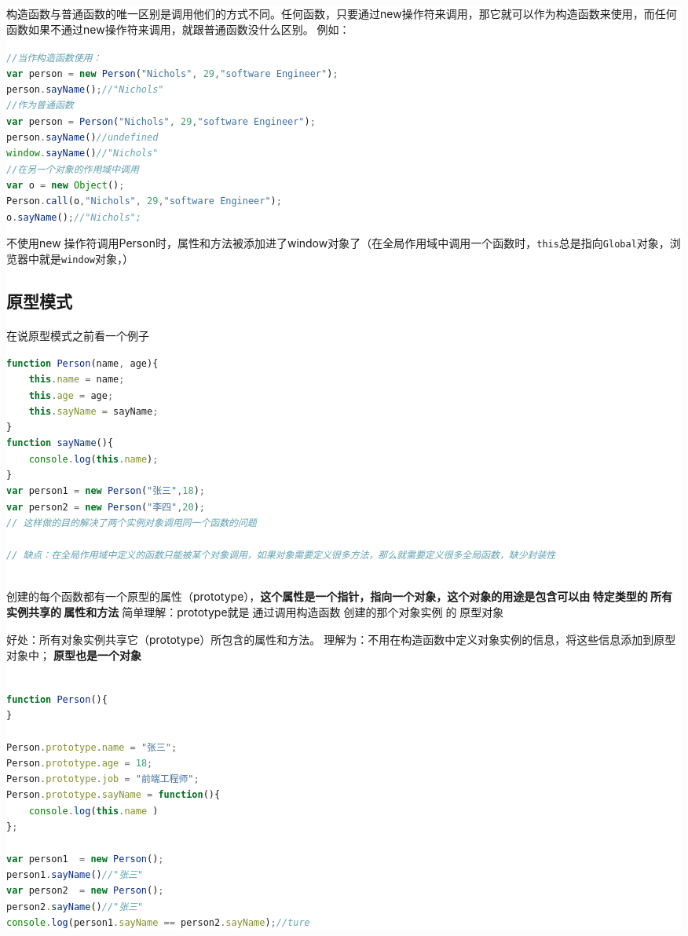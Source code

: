 构造函数与普通函数的唯一区别是调用他们的方式不同。任何函数，只要通过new操作符来调用，那它就可以作为构造函数来使用，而任何函数如果不通过new操作符来调用，就跟普通函数没什么区别。
例如：

```javascript
//当作构造函数使用：
var person = new Person("Nichols", 29,"software Engineer");
person.sayName();//"Nichols"
//作为普通函数
var person = Person("Nichols", 29,"software Engineer");
person.sayName()//undefined
window.sayName()//"Nichols"
//在另一个对象的作用域中调用
var o = new Object();
Person.call(o,"Nichols", 29,"software Engineer");
o.sayName();//"Nichols";
```

不使用new 操作符调用Person时，属性和方法被添加进了window对象了（在全局作用域中调用一个函数时，`this`总是指向`Global`对象，浏览器中就是`window`对象，）

## 原型模式

在说原型模式之前看一个例子

```javascript
function Person(name, age){
    this.name = name;
    this.age = age;
    this.sayName = sayName;
}
function sayName(){
    console.log(this.name);
}
var person1 = new Person("张三",18);
var person2 = new Person("李四",20);
// 这样做的目的解决了两个实例对象调用同一个函数的问题

// 缺点：在全局作用域中定义的函数只能被某个对象调用，如果对象需要定义很多方法，那么就需要定义很多全局函数，缺少封装性
		
```
创建的每个函数都有一个原型的属性（prototype），**这个属性是一个指针，指向一个对象，这个对象的用途是包含可以由  特定类型的 所有实例共享的  属性和方法**
简单理解：prototype就是  通过调用构造函数   创建的那个对象实例   的 原型对象

好处：所有对象实例共享它（prototype）所包含的属性和方法。
理解为：不用在构造函数中定义对象实例的信息，将这些信息添加到原型对象中；
**原型也是一个对象**

```javascript

function Person(){
}

Person.prototype.name = "张三";
Person.prototype.age = 18;
Person.prototype.job = "前端工程师";
Person.prototype.sayName = function(){
    console.log(this.name )
};

var person1  = new Person();
person1.sayName()//"张三"
var person2  = new Person();
person2.sayName()//"张三"
console.log(person1.sayName == person2.sayName);//ture

```
